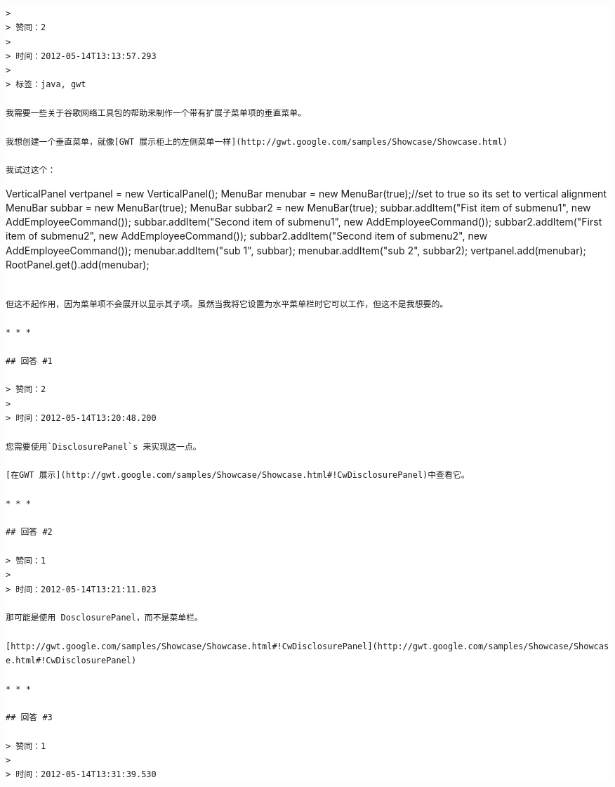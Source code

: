 ```
> 
> 赞同：2
> 
> 时间：2012-05-14T13:13:57.293
> 
> 标签：java, gwt

我需要一些关于谷歌网络工具包的帮助来制作一个带有扩展子菜单项的垂直菜单。

我想创建一个垂直菜单，就像[GWT 展示柜上的左侧菜单一样](http://gwt.google.com/samples/Showcase/Showcase.html)

我试过这个：

```
VerticalPanel vertpanel = new VerticalPanel();
MenuBar menubar = new MenuBar(true);//set to true so its set to vertical alignment
MenuBar subbar = new MenuBar(true);
MenuBar subbar2 = new MenuBar(true);
subbar.addItem("Fist item of submenu1", new AddEmployeeCommand());
subbar.addItem("Second item of submenu1", new AddEmployeeCommand());
subbar2.addItem("First item of submenu2", new AddEmployeeCommand());
subbar2.addItem("Second item of submenu2", new AddEmployeeCommand());
menubar.addItem("sub 1", subbar);
menubar.addItem("sub 2", subbar2);
vertpanel.add(menubar);
RootPanel.get().add(menubar); 
```

但这不起作用，因为菜单项不会展开以显示其子项。虽然当我将它设置为水平菜单栏时它可以工作，但这不是我想要的。

* * *

## 回答 #1

> 赞同：2
> 
> 时间：2012-05-14T13:20:48.200

您需要使用`DisclosurePanel`s 来实现这一点。

[在GWT 展示](http://gwt.google.com/samples/Showcase/Showcase.html#!CwDisclosurePanel)中查看它。

* * *

## 回答 #2

> 赞同：1
> 
> 时间：2012-05-14T13:21:11.023

那可能是使用 DosclosurePanel，而不是菜单栏。

[http://gwt.google.com/samples/Showcase/Showcase.html#!CwDisclosurePanel](http://gwt.google.com/samples/Showcase/Showcase.html#!CwDisclosurePanel)

* * *

## 回答 #3

> 赞同：1
> 
> 时间：2012-05-14T13:31:39.530

```